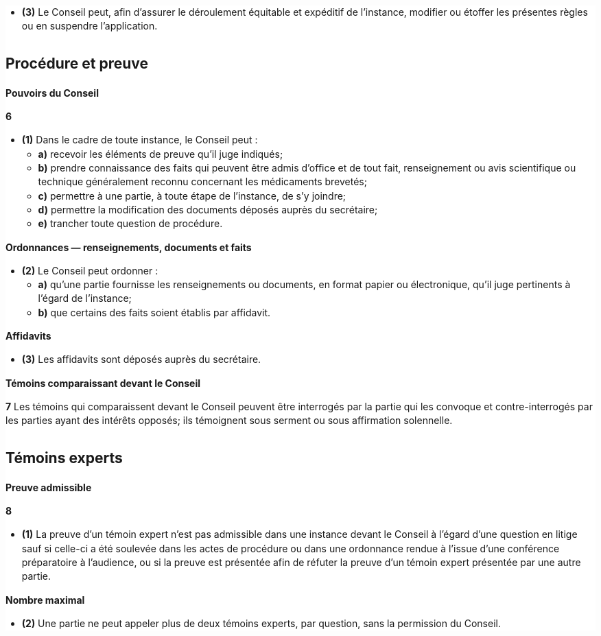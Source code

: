 - **(3)** Le Conseil peut, afin d’assurer le déroulement équitable et expéditif de l’instance, modifier ou étoffer les présentes règles ou en suspendre l’application.




## Procédure et preuve



**Pouvoirs du Conseil**

**6** 

- **(1)** Dans le cadre de toute instance, le Conseil peut :
	- **a)** recevoir les éléments de preuve qu’il juge indiqués;
	- **b)** prendre connaissance des faits qui peuvent être admis d’office et de tout fait, renseignement ou avis scientifique ou technique généralement reconnu concernant les médicaments brevetés;
	- **c)** permettre à une partie, à toute étape de l’instance, de s’y joindre;
	- **d)** permettre la modification des documents déposés auprès du secrétaire;
	- **e)** trancher toute question de procédure.

**Ordonnances — renseignements, documents et faits**

- **(2)** Le Conseil peut ordonner :
	- **a)** qu’une partie fournisse les renseignements ou documents, en format papier ou électronique, qu’il juge pertinents à l’égard de l’instance;
	- **b)** que certains des faits soient établis par affidavit.

**Affidavits**

- **(3)** Les affidavits sont déposés auprès du secrétaire.




**Témoins comparaissant devant le Conseil**

**7** Les témoins qui comparaissent devant le Conseil peuvent être interrogés par la partie qui les convoque et contre-interrogés par les parties ayant des intérêts opposés; ils témoignent sous serment ou sous affirmation solennelle.




## Témoins experts



**Preuve admissible**

**8** 

- **(1)** La preuve d’un témoin expert n’est pas admissible dans une instance devant le Conseil à l’égard d’une question en litige sauf si celle-ci a été soulevée dans les actes de procédure ou dans une ordonnance rendue à l’issue d’une conférence préparatoire à l’audience, ou si la preuve est présentée afin de réfuter la preuve d’un témoin expert présentée par une autre partie.

**Nombre maximal**

- **(2)** Une partie ne peut appeler plus de deux témoins experts, par question, sans la permission du Conseil.
